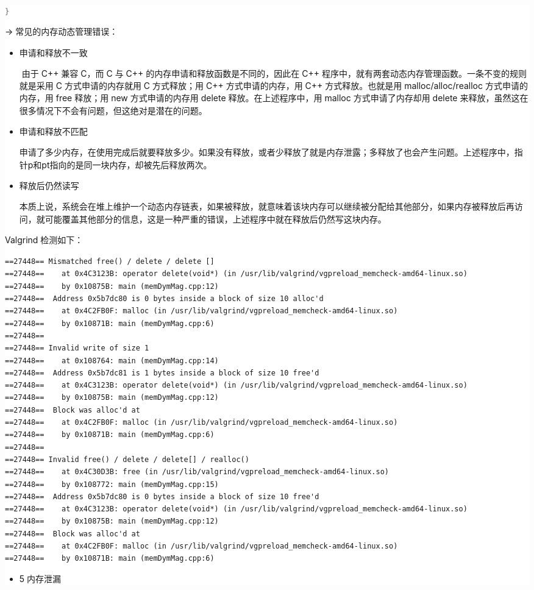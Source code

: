   ```c
  }
  ```

  -> 常见的内存动态管理错误：

  * 申请和释放不一致

    ​    由于 C++ 兼容 C，而 C 与 C++ 的内存申请和释放函数是不同的，因此在 C++ 程序中，就有两套动态内存管理函数。一条不变的规则就是采用 C 方式申请的内存就用 C 方式释放；用 C++ 方式申请的内存，用 C++ 方式释放。也就是用 malloc/alloc/realloc 方式申请的内存，用 free 释放；用 new 方式申请的内存用 delete 释放。在上述程序中，用 malloc 方式申请了内存却用 delete 来释放，虽然这在很多情况下不会有问题，但这绝对是潜在的问题。

  * 申请和释放不匹配

    ​    申请了多少内存，在使用完成后就要释放多少。如果没有释放，或者少释放了就是内存泄露；多释放了也会产生问题。上述程序中，指针p和pt指向的是同一块内存，却被先后释放两次。

  * 释放后仍然读写

    ​    本质上说，系统会在堆上维护一个动态内存链表，如果被释放，就意味着该块内存可以继续被分配给其他部分，如果内存被释放后再访问，就可能覆盖其他部分的信息，这是一种严重的错误，上述程序中就在释放后仍然写这块内存。

  Valgrind 检测如下：

  ```shell
  ==27448== Mismatched free() / delete / delete []
  ==27448==    at 0x4C3123B: operator delete(void*) (in /usr/lib/valgrind/vgpreload_memcheck-amd64-linux.so)
  ==27448==    by 0x10875B: main (memDymMag.cpp:12)
  ==27448==  Address 0x5b7dc80 is 0 bytes inside a block of size 10 alloc'd
  ==27448==    at 0x4C2FB0F: malloc (in /usr/lib/valgrind/vgpreload_memcheck-amd64-linux.so)
  ==27448==    by 0x10871B: main (memDymMag.cpp:6)
  ==27448== 
  ==27448== Invalid write of size 1
  ==27448==    at 0x108764: main (memDymMag.cpp:14)
  ==27448==  Address 0x5b7dc81 is 1 bytes inside a block of size 10 free'd
  ==27448==    at 0x4C3123B: operator delete(void*) (in /usr/lib/valgrind/vgpreload_memcheck-amd64-linux.so)
  ==27448==    by 0x10875B: main (memDymMag.cpp:12)
  ==27448==  Block was alloc'd at
  ==27448==    at 0x4C2FB0F: malloc (in /usr/lib/valgrind/vgpreload_memcheck-amd64-linux.so)
  ==27448==    by 0x10871B: main (memDymMag.cpp:6)
  ==27448== 
  ==27448== Invalid free() / delete / delete[] / realloc()
  ==27448==    at 0x4C30D3B: free (in /usr/lib/valgrind/vgpreload_memcheck-amd64-linux.so)
  ==27448==    by 0x108772: main (memDymMag.cpp:15)
  ==27448==  Address 0x5b7dc80 is 0 bytes inside a block of size 10 free'd
  ==27448==    at 0x4C3123B: operator delete(void*) (in /usr/lib/valgrind/vgpreload_memcheck-amd64-linux.so)
  ==27448==    by 0x10875B: main (memDymMag.cpp:12)
  ==27448==  Block was alloc'd at
  ==27448==    at 0x4C2FB0F: malloc (in /usr/lib/valgrind/vgpreload_memcheck-amd64-linux.so)
  ==27448==    by 0x10871B: main (memDymMag.cpp:6)
  
  ```

* 5 内存泄漏
